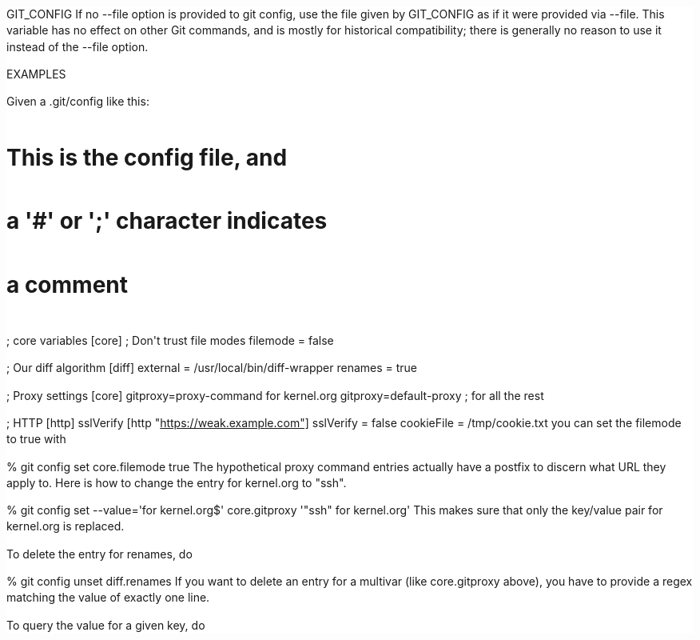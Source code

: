 GIT_CONFIG
If no --file option is provided to git config, use the file given by GIT_CONFIG as if it were provided via --file. This variable has no effect on other Git commands, and is mostly for historical compatibility; there is generally no reason to use it instead of the --file option.

EXAMPLES

Given a .git/config like this:

#
# This is the config file, and
# a '#' or ';' character indicates
# a comment
#

; core variables
[core]
        ; Don't trust file modes
        filemode = false

; Our diff algorithm
[diff]
        external = /usr/local/bin/diff-wrapper
        renames = true

; Proxy settings
[core]
        gitproxy=proxy-command for kernel.org
        gitproxy=default-proxy ; for all the rest

; HTTP
[http]
        sslVerify
[http "https://weak.example.com"]
        sslVerify = false
        cookieFile = /tmp/cookie.txt
you can set the filemode to true with

% git config set core.filemode true
The hypothetical proxy command entries actually have a postfix to discern what URL they apply to. Here is how to change the entry for kernel.org to "ssh".

% git config set --value='for kernel.org$' core.gitproxy '"ssh" for kernel.org'
This makes sure that only the key/value pair for kernel.org is replaced.

To delete the entry for renames, do

% git config unset diff.renames
If you want to delete an entry for a multivar (like core.gitproxy above), you have to provide a regex matching the value of exactly one line.

To query the value for a given key, do
